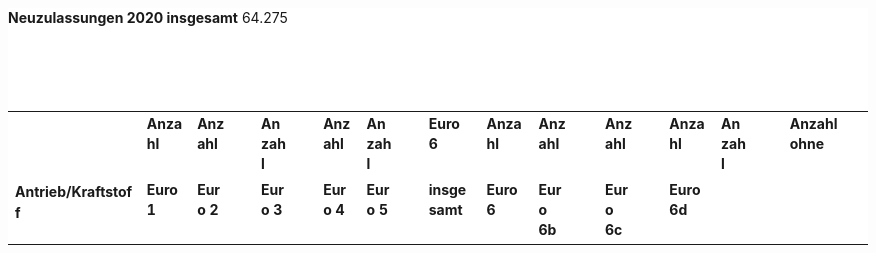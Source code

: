 <td width="239"><strong>Neuzulassungen 2020 insgesamt</strong></td>
<td width="80">64.275</td>
<td width="58">&nbsp;</td>
<td width="48">&nbsp;</td>
<td width="63">&nbsp;</td>
<td width="68">&nbsp;</td>
<td width="38">&nbsp;</td>
<td width="65">&nbsp;</td>
<td width="111">&nbsp;</td>
<td width="51">&nbsp;</td>
<td width="73">&nbsp;</td>
<td width="77">&nbsp;</td>
<td width="105">&nbsp;</td>
<td width="146">&nbsp;</td>
</tr>
</tbody>
</table>
&nbsp;

&nbsp;

&nbsp;
<table>
<tbody>
<tr>
<td rowspan="3" width="257">&nbsp;

&nbsp;

<strong>Antrieb/Kraftstoff</strong></td>
<td width="70"><strong>Anzahl</strong></td>
<td width="49"><strong>Anzahl</strong></td>
<td width="15">&nbsp;</td>
<td width="47"><strong>Anzahl</strong></td>
<td width="13">&nbsp;</td>
<td width="54"><strong>Anzahl</strong></td>
<td width="47"><strong>Anzahl</strong></td>
<td width="13">&nbsp;</td>
<td width="84"><strong>Euro 6</strong></td>
<td width="74"><strong>Anzahl</strong></td>
<td width="55"><strong>Anzahl</strong></td>
<td width="15">&nbsp;</td>
<td width="53"><strong>Anzahl</strong></td>
<td width="12">&nbsp;</td>
<td width="73"><strong>Anzahl</strong></td>
<td width="48"><strong>Anzahl</strong></td>
<td width="27">&nbsp;</td>
<td width="150"><strong>Anzahl ohne</strong></td>
</tr>
<tr>
<td width="70"><strong>Euro 1</strong></td>
<td width="49"><strong>Euro 2</strong></td>
<td width="15">&nbsp;</td>
<td width="47"><strong>Euro 3</strong></td>
<td width="13">&nbsp;</td>
<td width="54"><strong>Euro 4</strong></td>
<td width="47"><strong>Euro 5</strong></td>
<td width="13">&nbsp;</td>
<td width="84"><strong>insgesamt</strong></td>
<td width="74"><strong>Euro 6</strong></td>
<td width="55"><strong>Euro 6b</strong></td>
<td width="15">&nbsp;</td>
<td width="53"><strong>Euro 6c</strong></td>
<td width="12">&nbsp;</td>
<td width="73"><strong>Euro 6d</strong></td>